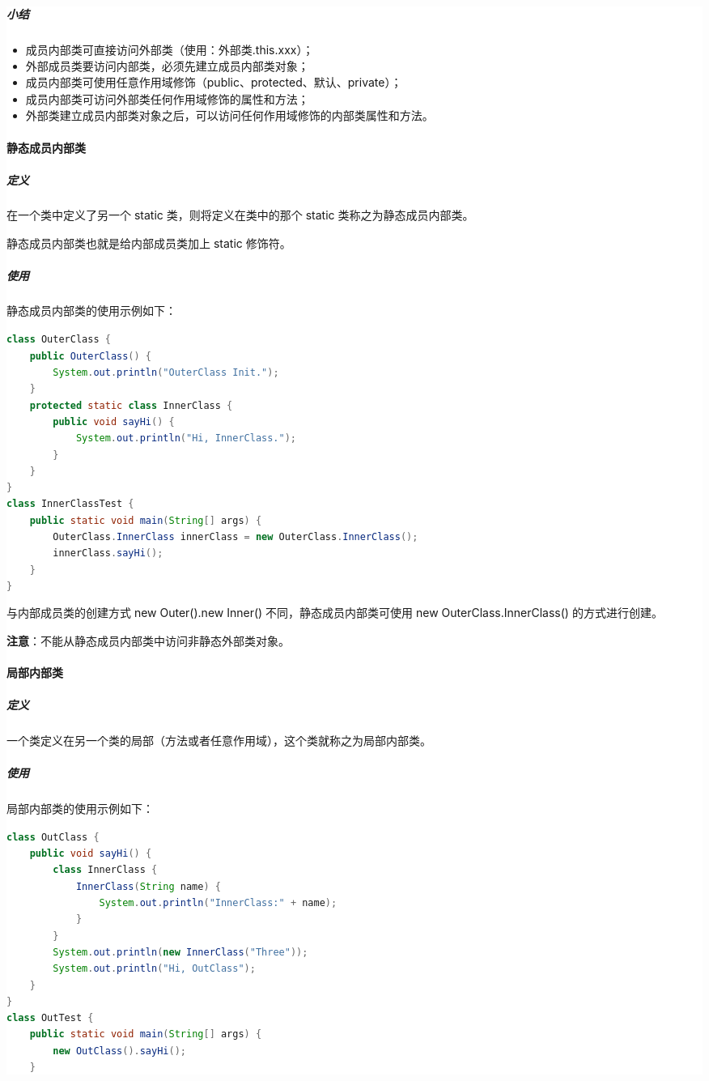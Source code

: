 ##### **小结**

- 成员内部类可直接访问外部类（使用：外部类.this.xxx）；
- 外部成员类要访问内部类，必须先建立成员内部类对象；
- 成员内部类可使用任意作用域修饰（public、protected、默认、private）；
- 成员内部类可访问外部类任何作用域修饰的属性和方法；
- 外部类建立成员内部类对象之后，可以访问任何作用域修饰的内部类属性和方法。

#### 静态成员内部类

##### **定义**

在一个类中定义了另一个 static 类，则将定义在类中的那个 static 类称之为静态成员内部类。

静态成员内部类也就是给内部成员类加上 static 修饰符。

##### **使用**

静态成员内部类的使用示例如下：

```java
class OuterClass {
    public OuterClass() {
        System.out.println("OuterClass Init.");
    }
    protected static class InnerClass {
        public void sayHi() {
            System.out.println("Hi, InnerClass.");
        }
    }
}
class InnerClassTest {
    public static void main(String[] args) {
        OuterClass.InnerClass innerClass = new OuterClass.InnerClass();
        innerClass.sayHi();
    }
}
```

与内部成员类的创建方式 new Outer().new Inner() 不同，静态成员内部类可使用 new OuterClass.InnerClass() 的方式进行创建。

**注意**：不能从静态成员内部类中访问非静态外部类对象。

#### 局部内部类

##### **定义**

一个类定义在另一个类的局部（方法或者任意作用域），这个类就称之为局部内部类。

##### **使用**

局部内部类的使用示例如下：

```java
class OutClass {
    public void sayHi() {
        class InnerClass {
            InnerClass(String name) {
                System.out.println("InnerClass:" + name);
            }
        }
        System.out.println(new InnerClass("Three"));
        System.out.println("Hi, OutClass");
    }
}
class OutTest {
    public static void main(String[] args) {
        new OutClass().sayHi();
    }
```